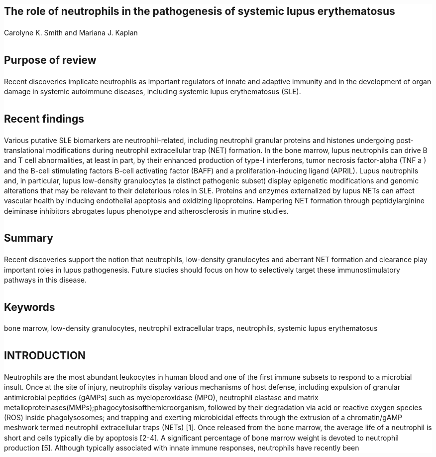



## The role of neutrophils in the pathogenesis of systemic lupus erythematosus

Carolyne K. Smith and Mariana J. Kaplan

## Purpose of review

Recent discoveries implicate neutrophils as important regulators of innate and adaptive immunity and in the development of organ damage in systemic autoimmune diseases, including systemic lupus erythematosus (SLE).

## Recent findings

Various putative SLE biomarkers are neutrophil-related, including neutrophil granular proteins and histones undergoing post-translational modifications during neutrophil extracellular trap (NET) formation. In the bone marrow, lupus neutrophils can drive B and T cell abnormalities, at least in part, by their enhanced production of type-I interferons, tumor necrosis factor-alpha (TNF a ) and the B-cell stimulating factors B-cell activating factor (BAFF) and a proliferation-inducing ligand (APRIL). Lupus neutrophils and, in particular, lupus low-density granulocytes (a distinct pathogenic subset) display epigenetic modifications and genomic alterations that may be relevant to their deleterious roles in SLE. Proteins and enzymes externalized by lupus NETs can affect vascular health by inducing endothelial apoptosis and oxidizing lipoproteins. Hampering NET formation through peptidylarginine deiminase inhibitors abrogates lupus phenotype and atherosclerosis in murine studies.

## Summary

Recent discoveries support the notion that neutrophils, low-density granulocytes and aberrant NET formation and clearance play important roles in lupus pathogenesis. Future studies should focus on how to selectively target these immunostimulatory pathways in this disease.

## Keywords

bone marrow, low-density granulocytes, neutrophil extracellular traps, neutrophils, systemic lupus erythematosus

## INTRODUCTION

Neutrophils are the most abundant leukocytes in human blood and one of the first immune subsets to respond to a microbial insult. Once at the site of injury, neutrophils display various mechanisms of host defense, including expulsion of granular antimicrobial peptides (gAMPs) such as myeloperoxidase (MPO), neutrophil elastase and matrix metalloproteinases(MMPs);phagocytosisofthemicroorganism, followed by their degradation via acid or reactive oxygen species (ROS) inside phagolysosomes; and trapping and exerting microbicidal effects through the extrusion of a chromatin/gAMP meshwork termed neutrophil extracellular traps (NETs) [1]. Once released from the bone marrow, the average life of a neutrophil is short and cells typically die by apoptosis [2-4]. A significant percentage of bone marrow weight is devoted to neutrophil production [5]. Although typically associated with innate immune responses, neutrophils have recently been
